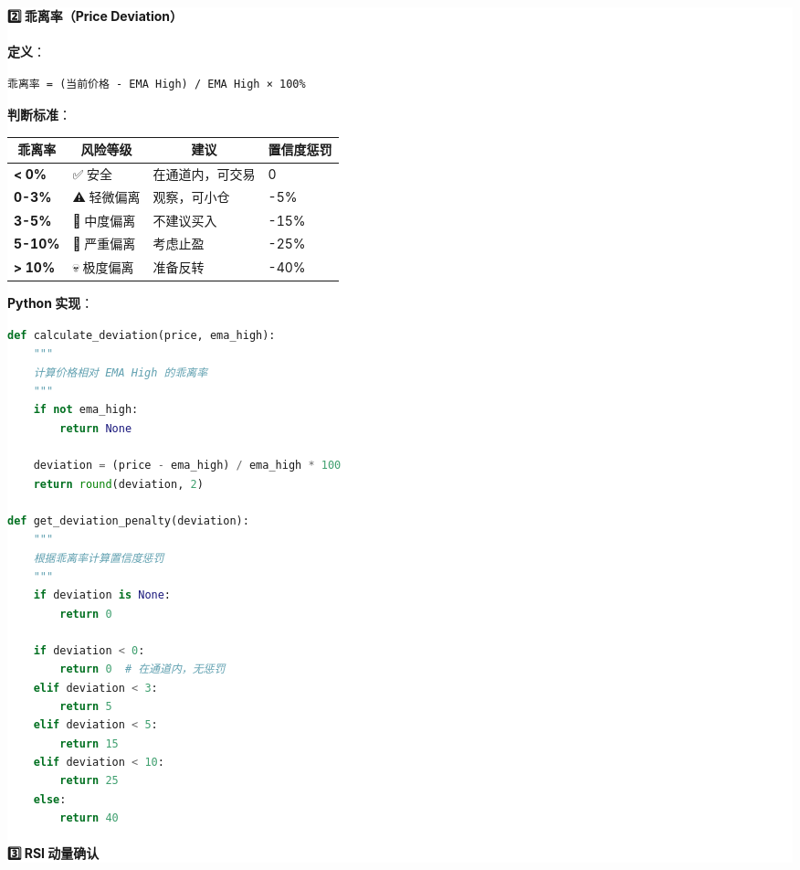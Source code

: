 #### 2️⃣ 乖离率（Price Deviation）

**定义**：
```
乖离率 = (当前价格 - EMA High) / EMA High × 100%
```

**判断标准**：

| 乖离率 | 风险等级 | 建议 | 置信度惩罚 |
|-------|---------|------|-----------|
| **< 0%** | ✅ 安全 | 在通道内，可交易 | 0 |
| **0-3%** | ⚠️ 轻微偏离 | 观察，可小仓 | -5% |
| **3-5%** | 🔴 中度偏离 | 不建议买入 | -15% |
| **5-10%** | 🚨 严重偏离 | 考虑止盈 | -25% |
| **> 10%** | 💀 极度偏离 | 准备反转 | -40% |

**Python 实现**：
```python
def calculate_deviation(price, ema_high):
    """
    计算价格相对 EMA High 的乖离率
    """
    if not ema_high:
        return None
    
    deviation = (price - ema_high) / ema_high * 100
    return round(deviation, 2)

def get_deviation_penalty(deviation):
    """
    根据乖离率计算置信度惩罚
    """
    if deviation is None:
        return 0
    
    if deviation < 0:
        return 0  # 在通道内，无惩罚
    elif deviation < 3:
        return 5
    elif deviation < 5:
        return 15
    elif deviation < 10:
        return 25
    else:
        return 40
```

#### 3️⃣ RSI 动量确认
